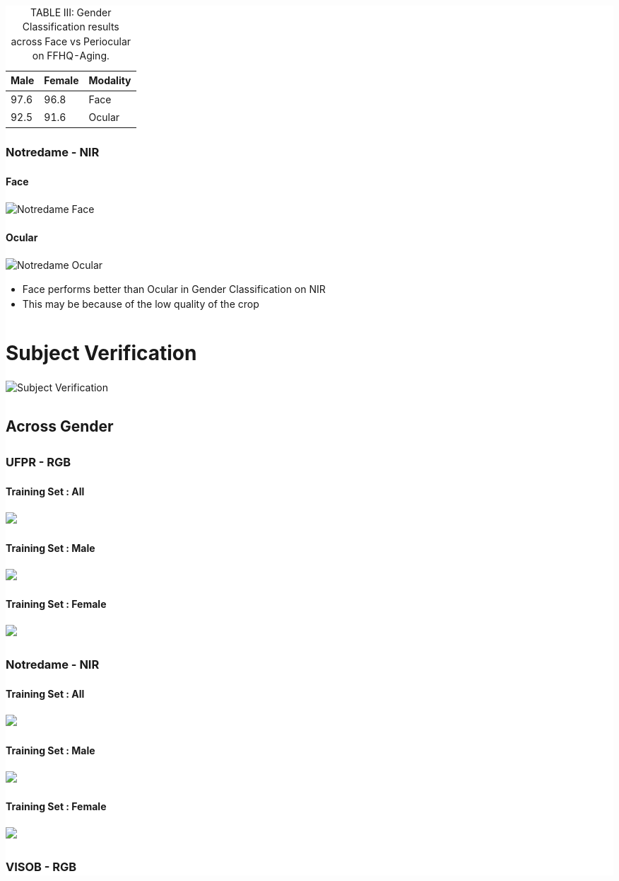 <table class="table text-center table-mod   ">
<caption class="text-center">TABLE III: Gender Classification results across Face vs Periocular on FFHQ-Aging.</caption>
<thead>
  <tr>
    <th class="tg-amwm">Male</th>
    <th class="tg-amwm">Female</th>
    <th class="tg-amwm">Modality</th>
  </tr>
</thead>
<tbody>
  <tr>
    <td class="tg-baqh">97.6</td>
    <td class="tg-baqh">96.8</td>
    <td class="tg-baqh">Face</td>
  </tr>
  <tr>
    <td class="tg-baqh">92.5</td>
    <td class="tg-baqh">91.6</td>
    <td class="tg-baqh">Ocular</td>
  </tr>
</tbody>
</table>

### Notredame - NIR
#### Face
![Notredame Face](imgs/notredame_face.jpg)
#### Ocular
![Notredame Ocular](imgs/across_models_notredame.png)
- Face performs better than Ocular in Gender Classification on NIR
- This may be because of the low quality of the crop

# Subject Verification
![Subject Verification](imgs/subject_verification.png)

## Across Gender
### UFPR - RGB
#### Training Set : All
![](imgs/ufpr_subject_all_all/combined.png)
#### Training Set : Male
![](imgs/ufpr_subject_male_all/combined.png)
#### Training Set : Female
![](imgs/ufpr_subject_female_all/combined.png)
### Notredame - NIR
#### Training Set : All
![](imgs/notredame_subject_all_all/combined.png)
#### Training Set : Male
![](imgs/notredame_subject_male_all/combined.png)
#### Training Set : Female
![](imgs/notredame_subject_female_all/combined.png)
### VISOB - RGB